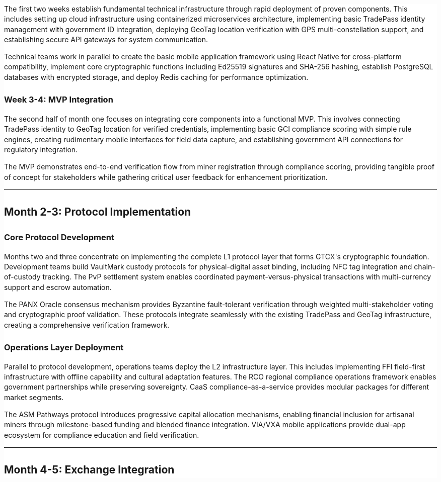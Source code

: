 The first two weeks establish fundamental technical infrastructure through rapid deployment of proven components. This includes setting up cloud infrastructure using containerized microservices architecture, implementing basic TradePass identity management with government ID integration, deploying GeoTag location verification with GPS multi-constellation support, and establishing secure API gateways for system communication.

Technical teams work in parallel to create the basic mobile application framework using React Native for cross-platform compatibility, implement core cryptographic functions including Ed25519 signatures and SHA-256 hashing, establish PostgreSQL databases with encrypted storage, and deploy Redis caching for performance optimization.

### Week 3-4: MVP Integration

The second half of month one focuses on integrating core components into a functional MVP. This involves connecting TradePass identity to GeoTag location for verified credentials, implementing basic GCI compliance scoring with simple rule engines, creating rudimentary mobile interfaces for field data capture, and establishing government API connections for regulatory integration.

The MVP demonstrates end-to-end verification flow from miner registration through compliance scoring, providing tangible proof of concept for stakeholders while gathering critical user feedback for enhancement prioritization.

---

## Month 2-3: Protocol Implementation

### Core Protocol Development

Months two and three concentrate on implementing the complete L1 protocol layer that forms GTCX's cryptographic foundation. Development teams build VaultMark custody protocols for physical-digital asset binding, including NFC tag integration and chain-of-custody tracking. The PvP settlement system enables coordinated payment-versus-physical transactions with multi-currency support and escrow automation.

The PANX Oracle consensus mechanism provides Byzantine fault-tolerant verification through weighted multi-stakeholder voting and cryptographic proof validation. These protocols integrate seamlessly with the existing TradePass and GeoTag infrastructure, creating a comprehensive verification framework.

### Operations Layer Deployment

Parallel to protocol development, operations teams deploy the L2 infrastructure layer. This includes implementing FFI field-first infrastructure with offline capability and cultural adaptation features. The RCO regional compliance operations framework enables government partnerships while preserving sovereignty. CaaS compliance-as-a-service provides modular packages for different market segments.

The ASM Pathways protocol introduces progressive capital allocation mechanisms, enabling financial inclusion for artisanal miners through milestone-based funding and blended finance integration. VIA/VXA mobile applications provide dual-app ecosystem for compliance education and field verification.

---

## Month 4-5: Exchange Integration
